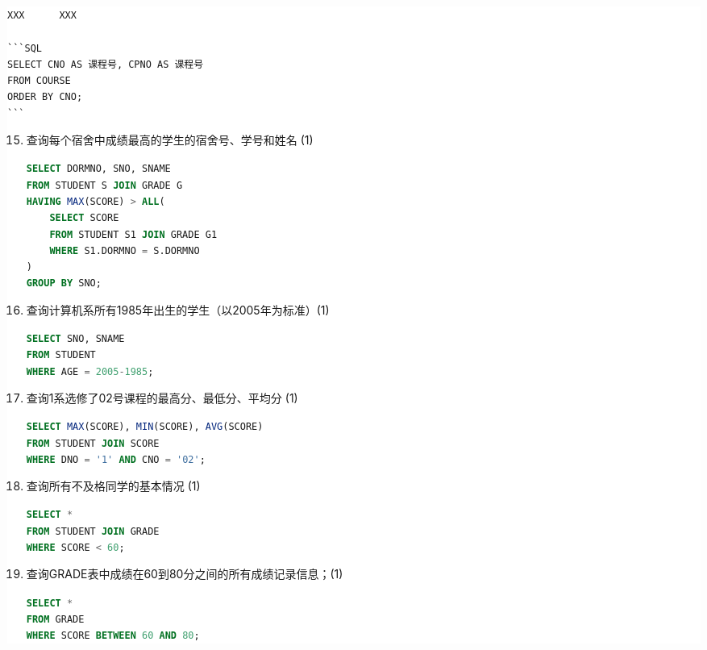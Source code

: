     XXX      XXX

    ```SQL
    SELECT CNO AS 课程号, CPNO AS 课程号
    FROM COURSE
    ORDER BY CNO;
    ```

    

15. 查询每个宿舍中成绩最高的学生的宿舍号、学号和姓名 (1)

    ```SQL
    SELECT DORMNO, SNO, SNAME
    FROM STUDENT S JOIN GRADE G
    HAVING MAX(SCORE) > ALL(
    	SELECT SCORE
        FROM STUDENT S1 JOIN GRADE G1
        WHERE S1.DORMNO = S.DORMNO 
    )
    GROUP BY SNO;
    ```

    

16. 查询计算机系所有1985年出生的学生（以2005年为标准）(1)

    ```SQL
    SELECT SNO, SNAME
    FROM STUDENT
    WHERE AGE = 2005-1985;
    ```

    

17. 查询1系选修了02号课程的最高分、最低分、平均分 (1)

    ```SQL
    SELECT MAX(SCORE), MIN(SCORE), AVG(SCORE)
    FROM STUDENT JOIN SCORE
    WHERE DNO = '1' AND CNO = '02';
    ```

    

18. 查询所有不及格同学的基本情况 (1)

    ```SQL
    SELECT * 
    FROM STUDENT JOIN GRADE
    WHERE SCORE < 60;
    ```

    

19. 查询GRADE表中成绩在60到80分之间的所有成绩记录信息；(1)

    ```SQL
    SELECT *
    FROM GRADE
    WHERE SCORE BETWEEN 60 AND 80;
    ```
